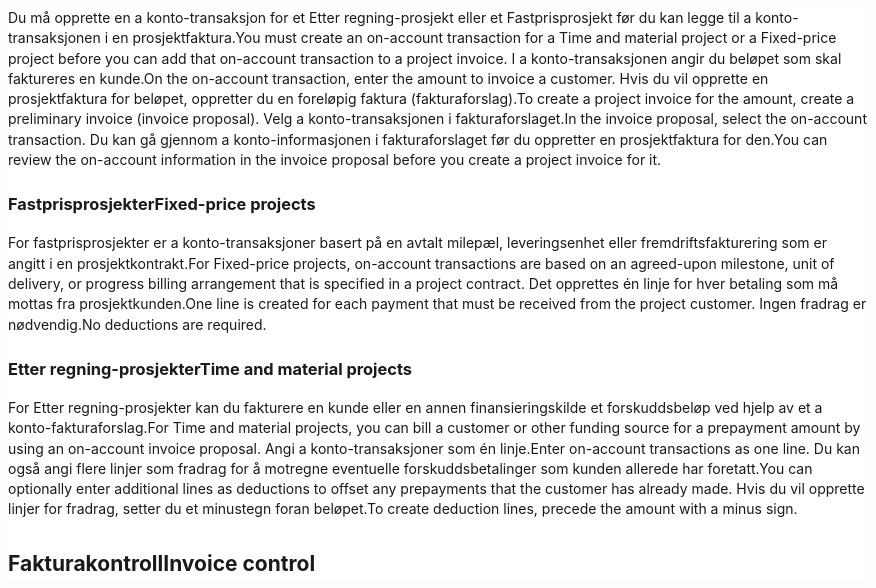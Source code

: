<span data-ttu-id="75af3-154">Du må opprette en a konto-transaksjon for et Etter regning-prosjekt eller et Fastprisprosjekt før du kan legge til a konto-transaksjonen i en prosjektfaktura.</span><span class="sxs-lookup"><span data-stu-id="75af3-154">You must create an on-account transaction for a Time and material project or a Fixed-price project before you can add that on-account transaction to a project invoice.</span></span> <span data-ttu-id="75af3-155">I a konto-transaksjonen angir du beløpet som skal faktureres en kunde.</span><span class="sxs-lookup"><span data-stu-id="75af3-155">On the on-account transaction, enter the amount to invoice a customer.</span></span> <span data-ttu-id="75af3-156">Hvis du vil opprette en prosjektfaktura for beløpet, oppretter du en foreløpig faktura (fakturaforslag).</span><span class="sxs-lookup"><span data-stu-id="75af3-156">To create a project invoice for the amount, create a preliminary invoice (invoice proposal).</span></span> <span data-ttu-id="75af3-157">Velg a konto-transaksjonen i fakturaforslaget.</span><span class="sxs-lookup"><span data-stu-id="75af3-157">In the invoice proposal, select the on-account transaction.</span></span> <span data-ttu-id="75af3-158">Du kan gå gjennom a konto-informasjonen i fakturaforslaget før du oppretter en prosjektfaktura for den.</span><span class="sxs-lookup"><span data-stu-id="75af3-158">You can review the on-account information in the invoice proposal before you create a project invoice for it.</span></span>

### <a name="fixed-price-projects"></a><span data-ttu-id="75af3-159">Fastprisprosjekter</span><span class="sxs-lookup"><span data-stu-id="75af3-159">Fixed-price projects</span></span>

<span data-ttu-id="75af3-160">For fastprisprosjekter er a konto-transaksjoner basert på en avtalt milepæl, leveringsenhet eller fremdriftsfakturering som er angitt i en prosjektkontrakt.</span><span class="sxs-lookup"><span data-stu-id="75af3-160">For Fixed-price projects, on-account transactions are based on an agreed-upon milestone, unit of delivery, or progress billing arrangement that is specified in a project contract.</span></span> <span data-ttu-id="75af3-161">Det opprettes én linje for hver betaling som må mottas fra prosjektkunden.</span><span class="sxs-lookup"><span data-stu-id="75af3-161">One line is created for each payment that must be received from the project customer.</span></span> <span data-ttu-id="75af3-162">Ingen fradrag er nødvendig.</span><span class="sxs-lookup"><span data-stu-id="75af3-162">No deductions are required.</span></span>

### <a name="time-and-material-projects"></a><span data-ttu-id="75af3-163">Etter regning-prosjekter</span><span class="sxs-lookup"><span data-stu-id="75af3-163">Time and material projects</span></span>

<span data-ttu-id="75af3-164">For Etter regning-prosjekter kan du fakturere en kunde eller en annen finansieringskilde et forskuddsbeløp ved hjelp av et a konto-fakturaforslag.</span><span class="sxs-lookup"><span data-stu-id="75af3-164">For Time and material projects, you can bill a customer or other funding source for a prepayment amount by using an on-account invoice proposal.</span></span> <span data-ttu-id="75af3-165">Angi a konto-transaksjoner som én linje.</span><span class="sxs-lookup"><span data-stu-id="75af3-165">Enter on-account transactions as one line.</span></span> <span data-ttu-id="75af3-166">Du kan også angi flere linjer som fradrag for å motregne eventuelle forskuddsbetalinger som kunden allerede har foretatt.</span><span class="sxs-lookup"><span data-stu-id="75af3-166">You can optionally enter additional lines as deductions to offset any prepayments that the customer has already made.</span></span> <span data-ttu-id="75af3-167">Hvis du vil opprette linjer for fradrag, setter du et minustegn foran beløpet.</span><span class="sxs-lookup"><span data-stu-id="75af3-167">To create deduction lines, precede the amount with a minus sign.</span></span>

## <a name="invoice-control"></a><span data-ttu-id="75af3-168">Fakturakontroll</span><span class="sxs-lookup"><span data-stu-id="75af3-168">Invoice control</span></span>